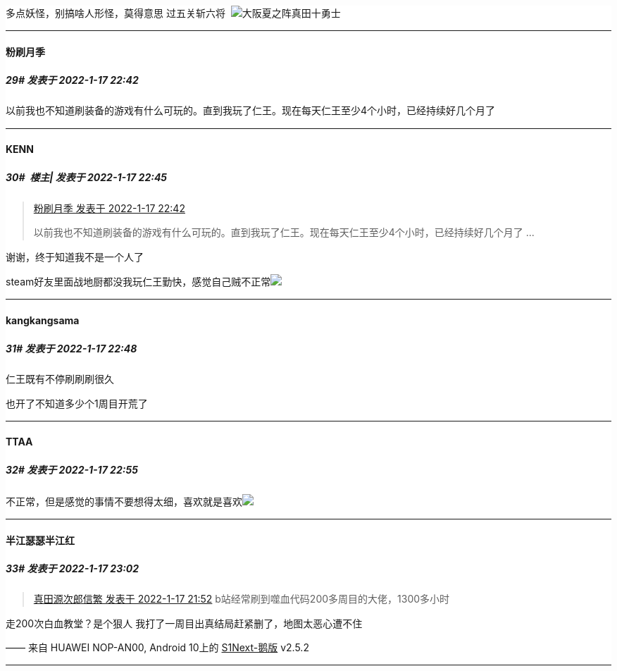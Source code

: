 多点妖怪，别搞啥人形怪，莫得意思</blockquote>
过五关斩六将  <img src="https://static.saraba1st.com/image/smiley/face2017/037.png" referrerpolicy="no-referrer">大阪夏之阵真田十勇士

*****

####  粉刷月季  
##### 29#       发表于 2022-1-17 22:42

以前我也不知道刷装备的游戏有什么可玩的。直到我玩了仁王。现在每天仁王至少4个小时，已经持续好几个月了

*****

####  KENN  
##### 30#         楼主| 发表于 2022-1-17 22:45

<blockquote><a href="httphttps://bbs.saraba1st.com/2b/forum.php?mod=redirect&amp;goto=findpost&amp;pid=54329511&amp;ptid=2047882" target="_blank">粉刷月季 发表于 2022-1-17 22:42</a>

以前我也不知道刷装备的游戏有什么可玩的。直到我玩了仁王。现在每天仁王至少4个小时，已经持续好几个月了 ...</blockquote>
谢谢，终于知道我不是一个人了

steam好友里面战地厨都没我玩仁王勤快，感觉自己贼不正常<img src="https://static.saraba1st.com/image/smiley/face2017/025.png" referrerpolicy="no-referrer">



*****

####  kangkangsama  
##### 31#       发表于 2022-1-17 22:48

仁王既有不停刷刷刷很久

也开了不知道多少个1周目开荒了

*****

####  TTAA  
##### 32#       发表于 2022-1-17 22:55

不正常，但是感觉的事情不要想得太细，喜欢就是喜欢<img src="https://static.saraba1st.com/image/smiley/face2017/037.png" referrerpolicy="no-referrer">

*****

####  半江瑟瑟半江红  
##### 33#       发表于 2022-1-17 23:02

<blockquote><a href="httphttps://bbs.saraba1st.com/2b/forum.php?mod=redirect&amp;goto=findpost&amp;pid=54329032&amp;ptid=2047882" target="_blank">真田源次郎信繁 发表于 2022-1-17 21:52</a>
b站经常刷到噬血代码200多周目的大佬，1300多小时</blockquote>
走200次白血教堂？是个狠人
我打了一周目出真结局赶紧删了，地图太恶心遭不住

—— 来自 HUAWEI NOP-AN00, Android 10上的 [S1Next-鹅版](https://github.com/ykrank/S1-Next/releases) v2.5.2

*****
